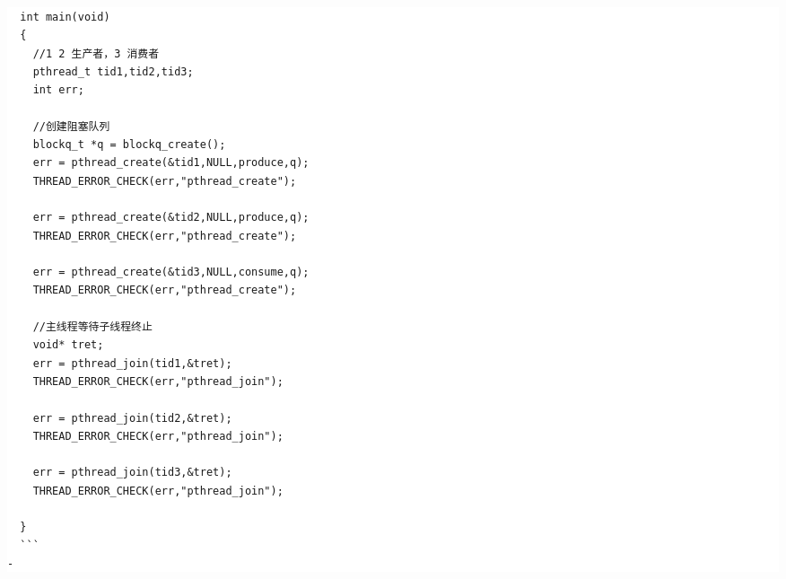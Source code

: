 	  int main(void)
	  {
	    //1 2 生产者，3 消费者
	    pthread_t tid1,tid2,tid3;
	    int err;
	    
	    //创建阻塞队列
	    blockq_t *q = blockq_create();
	    err = pthread_create(&tid1,NULL,produce,q);
	    THREAD_ERROR_CHECK(err,"pthread_create");
	    
	    err = pthread_create(&tid2,NULL,produce,q);
	    THREAD_ERROR_CHECK(err,"pthread_create");
	    
	    err = pthread_create(&tid3,NULL,consume,q);
	    THREAD_ERROR_CHECK(err,"pthread_create");
	    
	    //主线程等待子线程终止
	    void* tret;
	    err = pthread_join(tid1,&tret);
	    THREAD_ERROR_CHECK(err,"pthread_join");
	    
	    err = pthread_join(tid2,&tret);
	    THREAD_ERROR_CHECK(err,"pthread_join");
	    
	    err = pthread_join(tid3,&tret);
	    THREAD_ERROR_CHECK(err,"pthread_join");
	    
	  }
	  ```
	-